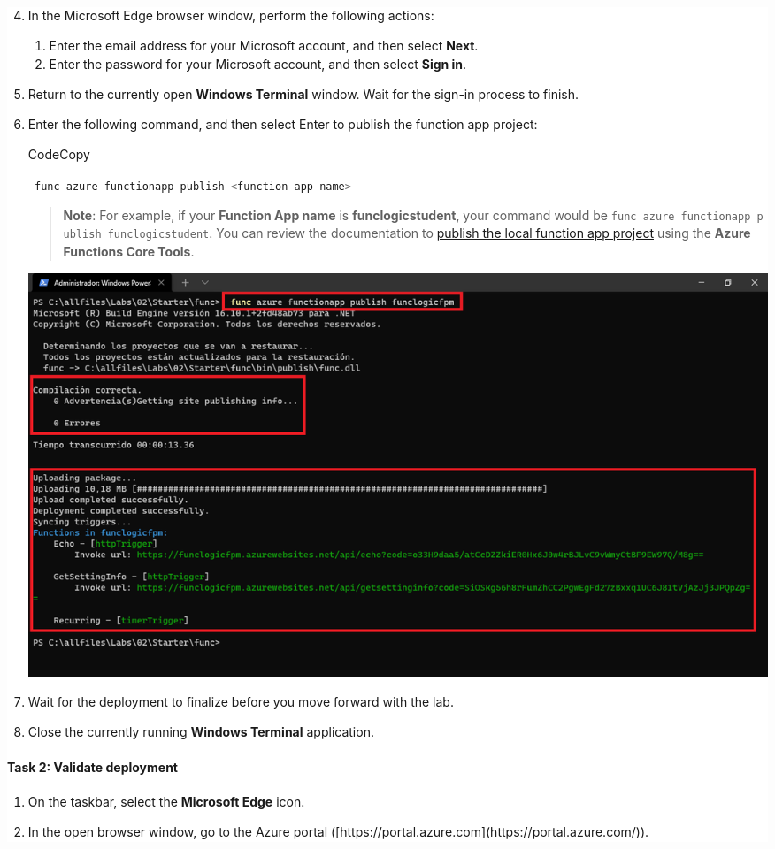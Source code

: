 4. In the Microsoft Edge browser window, perform the following actions:

   1. Enter the email address for your Microsoft account, and then select **Next**.
   2. Enter the password for your Microsoft account, and then select **Sign in**.

5. Return to the currently open **Windows Terminal** window. Wait for the sign-in process to finish.

6. Enter the following command, and then select Enter to publish the function app project:

   CodeCopy

   ```powershell
    func azure functionapp publish <function-app-name>
   ```

   > **Note**: For example, if your **Function App name** is **funclogicstudent**, your command would be `func azure functionapp publish funclogicstudent`. You can review the documentation to [publish the local function app project](https://docs.microsoft.com/azure/azure-functions/functions-run-local#publish) using the **Azure Functions Core Tools**.

   ![LAB02_Az204_72](Evidencia/LAB02_Az204_72.png)

7. Wait for the deployment to finalize before you move forward with the lab.

8. Close the currently running **Windows Terminal** application.

#### Task 2: Validate deployment

1. On the taskbar, select the **Microsoft Edge** icon.

2. In the open browser window, go to the Azure portal ([https://portal.azure.com](https://portal.azure.com/)).
